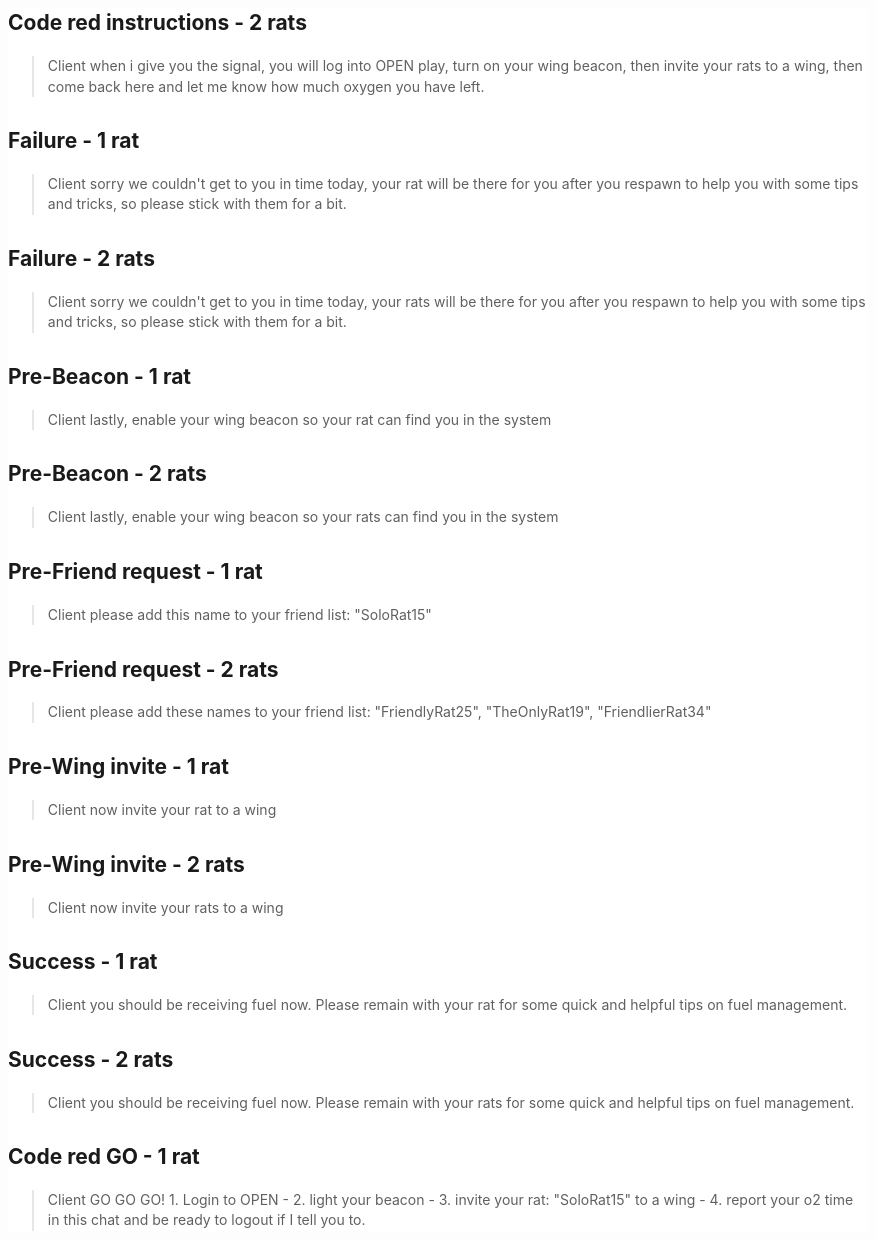 ## Code red instructions - 2 rats
> Client when i give you the signal, you will log into OPEN play, turn on your wing beacon, then invite your rats to a wing, then come back here and let me know how much oxygen you have left.

## Failure - 1 rat
> Client sorry we couldn't get to you in time today, your rat will be there for you after you respawn to help you with some tips and tricks, so please stick with them for a bit.

## Failure - 2 rats
> Client sorry we couldn't get to you in time today, your rats will be there for you after you respawn to help you with some tips and tricks, so please stick with them for a bit.

## Pre-Beacon - 1 rat
> Client lastly, enable your wing beacon so your rat can find you in the system

## Pre-Beacon - 2 rats
> Client lastly, enable your wing beacon so your rats can find you in the system

## Pre-Friend request - 1 rat
> Client please add this name to your friend list: "SoloRat15"

## Pre-Friend request - 2 rats
> Client please add these names to your friend list: "FriendlyRat25", "TheOnlyRat19", "FriendlierRat34"

## Pre-Wing invite - 1 rat
> Client now invite your rat to a wing

## Pre-Wing invite - 2 rats
> Client now invite your rats to a wing

## Success - 1 rat
> Client you should be receiving fuel now. Please remain with your rat for some quick and helpful tips on fuel management.

## Success - 2 rats
> Client you should be receiving fuel now. Please remain with your rats for some quick and helpful tips on fuel management.

## Code red GO - 1 rat
> Client GO GO GO! 1. Login to OPEN - 2. light your beacon - 3. invite your rat: "SoloRat15" to a wing - 4. report your o2 time in this chat and be ready to logout if I tell you to.
